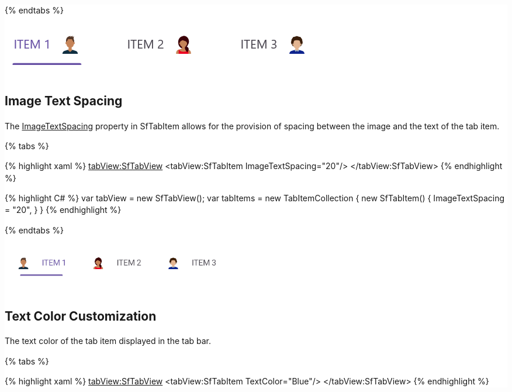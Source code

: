 {% endtabs %}

![Image Position Right](images/Image-Position-Right.png) 

## Image Text Spacing

The [ImageTextSpacing](https://help.syncfusion.com/cr/maui/Syncfusion.Maui.TabView.SfTabItem.html#Syncfusion_Maui_TabView_SfTabItem_ImageTextSpacing) property in SfTabItem allows for the provision of spacing between the image and the text of the tab item.

{% tabs %}

{% highlight xaml %}
<tabView:SfTabView>
    <tabView:SfTabItem ImageTextSpacing="20"/>
</tabView:SfTabView>
{% endhighlight %}

{% highlight C# %}
var tabView = new SfTabView();
var tabItems = new TabItemCollection
{
    new SfTabItem()
    {
        ImageTextSpacing = "20",
    }
}
{% endhighlight %}

{% endtabs %}

![Image Text Spacing](images/Image-Text-Spacing.png)

## Text Color Customization 

The text color of the tab item displayed in the tab bar.

{% tabs %}

{% highlight xaml %}
<tabView:SfTabView>
    <tabView:SfTabItem TextColor="Blue"/>
</tabView:SfTabView>
{% endhighlight %}
